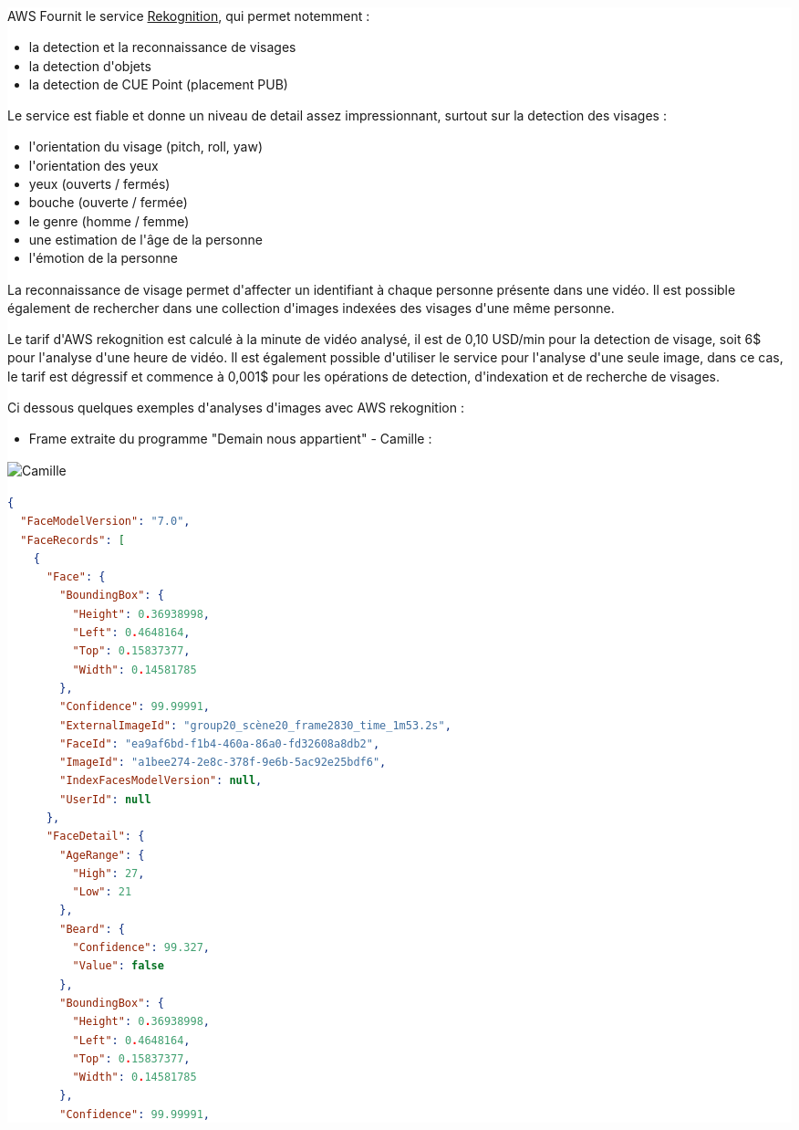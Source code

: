AWS Fournit le service [Rekognition](https://aws.amazon.com/fr/rekognition/), qui permet notemment :
* la detection et la reconnaissance de visages
* la detection d'objets
* la detection de CUE Point (placement PUB)

Le service est fiable et donne un niveau de detail assez impressionnant, surtout sur la detection des visages :
* l'orientation du visage (pitch, roll, yaw)
* l'orientation des yeux
* yeux (ouverts / fermés)
* bouche (ouverte / fermée)
* le genre (homme / femme)
* une estimation de l'âge de la personne
* l'émotion de la personne 

La reconnaissance de visage permet d'affecter un identifiant à chaque personne présente dans une vidéo. Il est possible également de rechercher dans une collection d'images indexées des visages d'une même personne.

Le tarif d'AWS rekognition est calculé à la minute de vidéo analysé, il est de 0,10 USD/min pour la detection de visage, soit 6$ pour l'analyse d'une heure de vidéo. Il est également possible d'utiliser le service pour l'analyse d'une seule image, dans ce cas, le tarif est dégressif et commence à 0,001$ pour les opérations de detection, d'indexation et de recherche de visages.

Ci dessous quelques exemples d'analyses d'images avec AWS rekognition :

* Frame extraite du programme "Demain nous appartient" - Camille :

![Camille](images/raw_group20_scène20_frame2830_time_1m53.2s.jpg "Camille - Demain nous appartient")

```json
{
  "FaceModelVersion": "7.0",
  "FaceRecords": [
    {
      "Face": {
        "BoundingBox": {
          "Height": 0.36938998,
          "Left": 0.4648164,
          "Top": 0.15837377,
          "Width": 0.14581785
        },
        "Confidence": 99.99991,
        "ExternalImageId": "group20_scène20_frame2830_time_1m53.2s",
        "FaceId": "ea9af6bd-f1b4-460a-86a0-fd32608a8db2",
        "ImageId": "a1bee274-2e8c-378f-9e6b-5ac92e25bdf6",
        "IndexFacesModelVersion": null,
        "UserId": null
      },
      "FaceDetail": {
        "AgeRange": {
          "High": 27,
          "Low": 21
        },
        "Beard": {
          "Confidence": 99.327,
          "Value": false
        },
        "BoundingBox": {
          "Height": 0.36938998,
          "Left": 0.4648164,
          "Top": 0.15837377,
          "Width": 0.14581785
        },
        "Confidence": 99.99991,
```